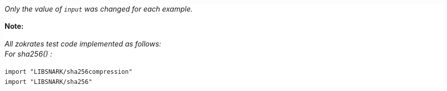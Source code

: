 _Only the value of `input` was changed for each example._

**Note:**

_All zokrates test code implemented as follows:  
For sha256() :_

```
import "LIBSNARK/sha256compression"
import "LIBSNARK/sha256"

```